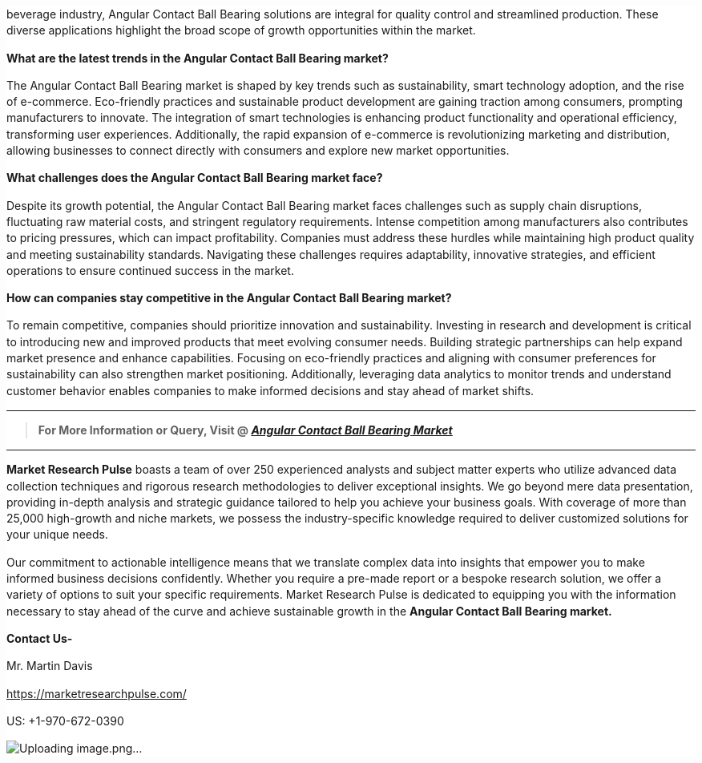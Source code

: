 beverage industry, Angular Contact Ball Bearing solutions are integral for quality control and streamlined production. These diverse applications highlight the broad scope of growth opportunities within the market.</p><p><strong>What are the latest trends in the Angular Contact Ball Bearing market?</strong></p><p>The Angular Contact Ball Bearing market is shaped by key trends such as sustainability, smart technology adoption, and the rise of e-commerce. Eco-friendly practices and sustainable product development are gaining traction among consumers, prompting manufacturers to innovate. The integration of smart technologies is enhancing product functionality and operational efficiency, transforming user experiences. Additionally, the rapid expansion of e-commerce is revolutionizing marketing and distribution, allowing businesses to connect directly with consumers and explore new market opportunities.</p><p><strong>What challenges does the Angular Contact Ball Bearing market face?</strong></p><p>Despite its growth potential, the Angular Contact Ball Bearing market faces challenges such as supply chain disruptions, fluctuating raw material costs, and stringent regulatory requirements. Intense competition among manufacturers also contributes to pricing pressures, which can impact profitability. Companies must address these hurdles while maintaining high product quality and meeting sustainability standards. Navigating these challenges requires adaptability, innovative strategies, and efficient operations to ensure continued success in the market.</p><p><strong>How can companies stay competitive in the Angular Contact Ball Bearing market?</strong></p><p>To remain competitive, companies should prioritize innovation and sustainability. Investing in research and development is critical to introducing new and improved products that meet evolving consumer needs. Building strategic partnerships can help expand market presence and enhance capabilities. Focusing on eco-friendly practices and aligning with consumer preferences for sustainability can also strengthen market positioning. Additionally, leveraging data analytics to monitor trends and understand customer behavior enables companies to make informed decisions and stay ahead of market shifts.</p><hr /><blockquote><p><strong>For More Information or Query, Visit @&nbsp;<em><a href="https://marketresearchpulse.com/report/76207/angular-contact-ball-bearing-market?utm_source=Linkedin&utm_medium=0110">Angular Contact Ball Bearing Market</a></em></strong></p></blockquote><hr /><p><strong>Market Research Pulse</strong> boasts a team of over 250 experienced analysts and subject matter experts who utilize advanced data collection techniques and rigorous research methodologies to deliver exceptional insights. We go beyond mere data presentation, providing in-depth analysis and strategic guidance tailored to help you achieve your business goals. With coverage of more than 25,000 high-growth and niche markets, we possess the industry-specific knowledge required to deliver customized solutions for your unique needs.</p><p>Our commitment to actionable intelligence means that we translate complex data into insights that empower you to make informed business decisions confidently. Whether you require a pre-made report or a bespoke research solution, we offer a variety of options to suit your specific requirements. Market Research Pulse is dedicated to equipping you with the information necessary to stay ahead of the curve and achieve sustainable growth in the <strong>Angular Contact Ball Bearing market.</strong></p><p><strong>Contact Us-</strong></p><p>Mr. Martin Davis</p><p>https://marketresearchpulse.com/</p><p>US: +1-970-672-0390</p>
![Uploading image.png…]()
